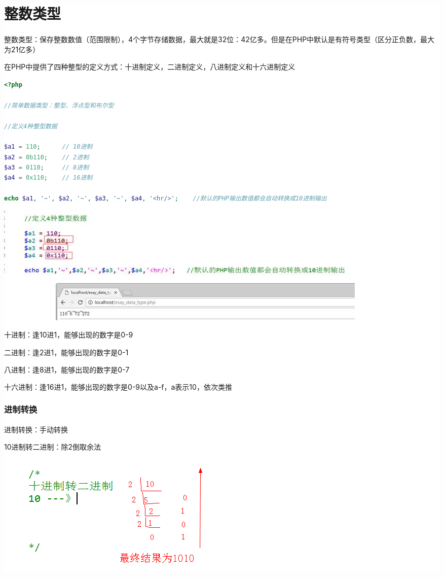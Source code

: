 

# 整数类型

整数类型：保存整数数值（范围限制），4个字节存储数据，最大就是32位：42亿多。但是在PHP中默认是有符号类型（区分正负数，最大为21亿多）

 

在PHP中提供了四种整型的定义方式：十进制定义，二进制定义，八进制定义和十六进制定义

```php
<?php

//简单数据类型：整型、浮点型和布尔型

//定义4种整型数据

$a1 = 110;		// 10进制
$a2 = 0b110;	// 2进制
$a3 = 0110;		// 8进制
$a4 = 0x110;	// 16进制

echo $a1, '~', $a2, '~', $a3, '~', $a4, '<hr/>';	//默认的PHP输出数值都会自动转换成10进制输出
```



![img](day02.assets/clip_image053.jpg)

 

十进制：逢10进1，能够出现的数字是0-9

二进制：逢2进1，能够出现的数字是0-1

八进制：逢8进1，能够出现的数字是0-7

十六进制：逢16进1，能够出现的数字是0-9以及a-f，a表示10，依次类推

 ### 进制转换

进制转换：手动转换

10进制转二进制：除2倒取余法

![img](day02.assets/clip_image054.png)
